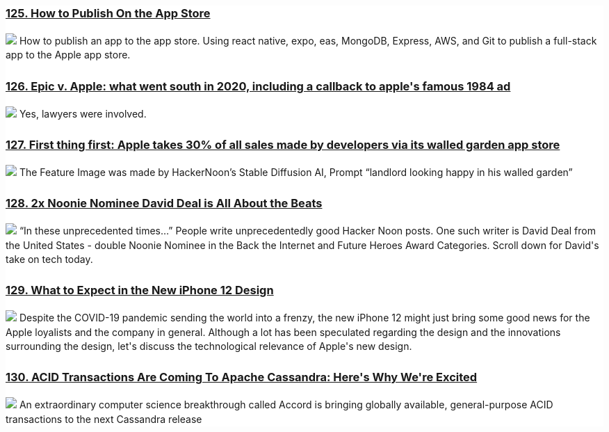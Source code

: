 ### [125. How to Publish On the App Store](https://hackernoon.com/how-to-publish-on-the-app-store)
![](https://cdn.hackernoon.com/images/3c0Ba4iB54PS3D89K3wjjsbD9Ll1-mp93pg9.jpeg)
How to publish an app to the app store. Using react native, expo, eas, MongoDB, Express, AWS, and Git to publish a full-stack app to the Apple app store.

### [126. Epic v. Apple: what went south in 2020, including a callback to apple's famous 1984 ad](https://hackernoon.com/epic-v-apple-what-went-south-in-2020-including-a-callback-to-apples-famous-1984-ad)
![](https://cdn.hackernoon.com/images/Rd8z9ArVMycSceC003hxVrAXoj23-cd93rdr.jpeg)
Yes, lawyers were involved.

### [127. First thing first: Apple takes 30% of all sales made by developers via its walled garden app store](https://hackernoon.com/first-thing-first-apple-takes-30percent-of-all-sales-made-by-developers-via-its-walled-garden-app-store)
![](https://cdn.hackernoon.com/images/landlord-looking-happy-in-his-walled-garden-cldaky7mt000001s6armz71g2.png)
The Feature Image was made by HackerNoon’s Stable Diffusion AI, Prompt “landlord looking happy in his walled garden”

### [128. 2x Noonie Nominee David Deal is All About the Beats](https://hackernoon.com/2x-noonie-nominee-david-deal-is-all-about-the-beats-z4fe3ti9)
![](https://firebasestorage.googleapis.com/v0/b/hackernoon-app.appspot.com/o/images%2FHrzvBX6xNSVZBKImURJl23sRwcQ2-lsac3tgb.jpeg?alt=media&token=58b60fc9-8f16-4e25-b39d-a5a2e7e9e39f)
“In these unprecedented times…” People write unprecedentedly good Hacker Noon posts. One such writer is David Deal from the United States - double Noonie Nominee in the Back the Internet and Future Heroes Award Categories. Scroll down for David's take on tech today.

### [129. What to Expect in the New iPhone 12 Design](https://hackernoon.com/what-to-expect-in-the-new-iphone-12-design-z2543unx)
![](https://firebasestorage.googleapis.com/v0/b/hackernoon-app.appspot.com/o/images%2FEk1EUYRPbVcFAn139JtH3fCnL9i1-rym3u8y.jpeg?alt=media&token=7abb51b5-66a8-4a57-b3a2-137d6c770bdd)
Despite the COVID-19 pandemic sending the world into a frenzy, the new iPhone 12 might just bring some good news for the Apple loyalists and the company in general. Although a lot has been speculated regarding the design and the innovations surrounding the design, let's discuss the technological relevance of Apple's new design.

### [130. ACID Transactions Are Coming To Apache Cassandra: Here's Why We're Excited](https://hackernoon.com/acid-transactions-are-coming-to-apache-cassandra-heres-why-were-excited)
![](https://cdn.hackernoon.com/images/qiQzyjN6LvaRDmVgSbd9gXT8bty2-y793p6f.jpeg)
An extraordinary computer science breakthrough called Accord is bringing globally available, general-purpose ACID transactions to the next Cassandra release
